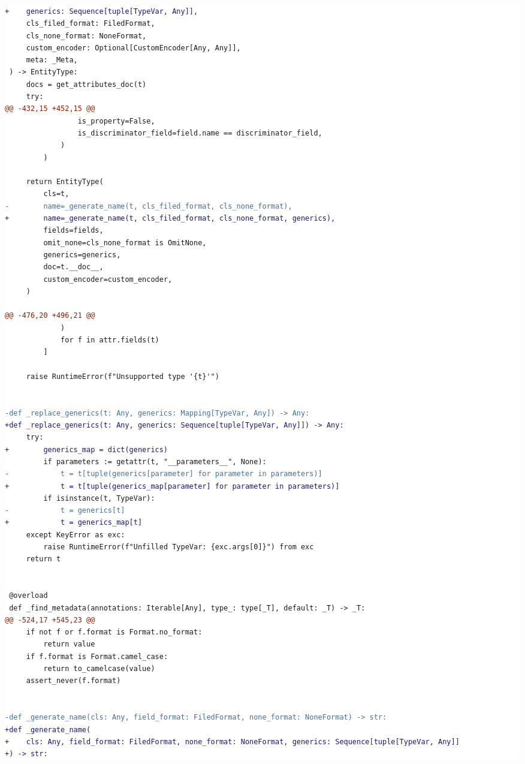 ```diff
+    generics: Sequence[tuple[TypeVar, Any]],
     cls_filed_format: FiledFormat,
     cls_none_format: NoneFormat,
     custom_encoder: Optional[CustomEncoder[Any, Any]],
     meta: _Meta,
 ) -> EntityType:
     docs = get_attributes_doc(t)
     try:
@@ -432,15 +452,15 @@
                 is_property=False,
                 is_discriminator_field=field.name == discriminator_field,
             )
         )
 
     return EntityType(
         cls=t,
-        name=_generate_name(t, cls_filed_format, cls_none_format),
+        name=_generate_name(t, cls_filed_format, cls_none_format, generics),
         fields=fields,
         omit_none=cls_none_format is OmitNone,
         generics=generics,
         doc=t.__doc__,
         custom_encoder=custom_encoder,
     )
 
@@ -476,20 +496,21 @@
             )
             for f in attr.fields(t)
         ]
 
     raise RuntimeError(f"Unsupported type '{t}'")
 
 
-def _replace_generics(t: Any, generics: Mapping[TypeVar, Any]) -> Any:
+def _replace_generics(t: Any, generics: Sequence[tuple[TypeVar, Any]]) -> Any:
     try:
+        generics_map = dict(generics)
         if parameters := getattr(t, "__parameters__", None):
-            t = t[tuple(generics[parameter] for parameter in parameters)]
+            t = t[tuple(generics_map[parameter] for parameter in parameters)]
         if isinstance(t, TypeVar):
-            t = generics[t]
+            t = generics_map[t]
     except KeyError as exc:
         raise RuntimeError(f"Unfilled TypeVar: {exc.args[0]}") from exc
     return t
 
 
 @overload
 def _find_metadata(annotations: Iterable[Any], type_: type[_T], default: _T) -> _T:
@@ -524,17 +545,23 @@
     if not f or f.format is Format.no_format:
         return value
     if f.format is Format.camel_case:
         return to_camelcase(value)
     assert_never(f.format)
 
 
-def _generate_name(cls: Any, field_format: FiledFormat, none_format: NoneFormat) -> str:
+def _generate_name(
+    cls: Any, field_format: FiledFormat, none_format: NoneFormat, generics: Sequence[tuple[TypeVar, Any]]
+) -> str:
```